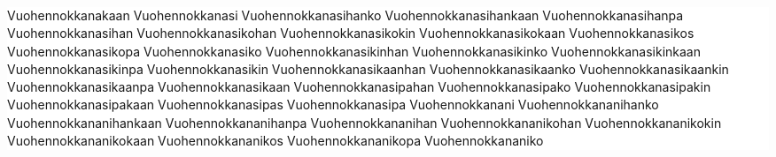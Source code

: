 Vuohennokkanakaan
Vuohennokkanasi
Vuohennokkanasihanko
Vuohennokkanasihankaan
Vuohennokkanasihanpa
Vuohennokkanasihan
Vuohennokkanasikohan
Vuohennokkanasikokin
Vuohennokkanasikokaan
Vuohennokkanasikos
Vuohennokkanasikopa
Vuohennokkanasiko
Vuohennokkanasikinhan
Vuohennokkanasikinko
Vuohennokkanasikinkaan
Vuohennokkanasikinpa
Vuohennokkanasikin
Vuohennokkanasikaanhan
Vuohennokkanasikaanko
Vuohennokkanasikaankin
Vuohennokkanasikaanpa
Vuohennokkanasikaan
Vuohennokkanasipahan
Vuohennokkanasipako
Vuohennokkanasipakin
Vuohennokkanasipakaan
Vuohennokkanasipas
Vuohennokkanasipa
Vuohennokkanani
Vuohennokkananihanko
Vuohennokkananihankaan
Vuohennokkananihanpa
Vuohennokkananihan
Vuohennokkananikohan
Vuohennokkananikokin
Vuohennokkananikokaan
Vuohennokkananikos
Vuohennokkananikopa
Vuohennokkananiko

